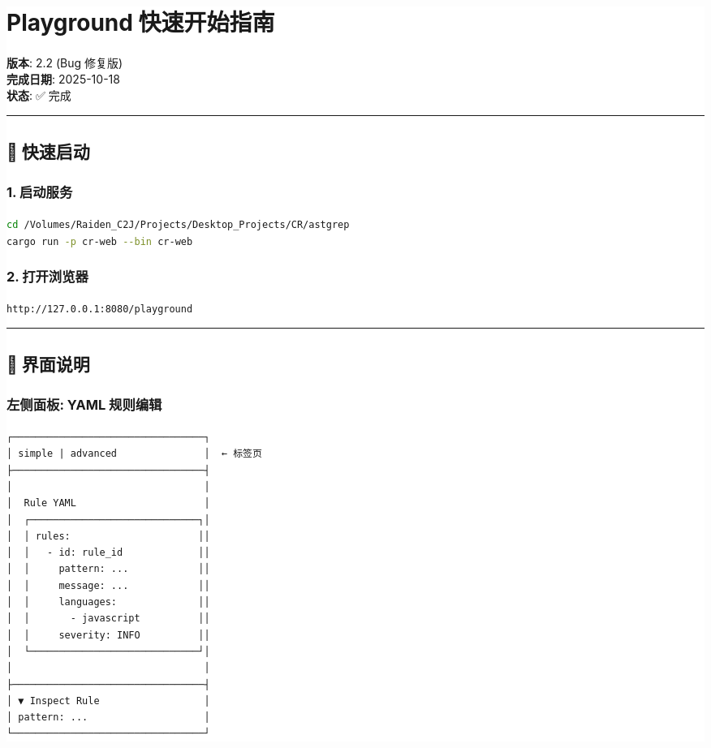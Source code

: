 # Playground 快速开始指南

**版本**: 2.2 (Bug 修复版)  
**完成日期**: 2025-10-18  
**状态**: ✅ 完成

---

## 🚀 快速启动

### 1. 启动服务

```bash
cd /Volumes/Raiden_C2J/Projects/Desktop_Projects/CR/astgrep
cargo run -p cr-web --bin cr-web
```

### 2. 打开浏览器

```
http://127.0.0.1:8080/playground
```

---

## 📖 界面说明

### 左侧面板: YAML 规则编辑

```
┌─────────────────────────────────┐
│ simple | advanced               │  ← 标签页
├─────────────────────────────────┤
│                                 │
│  Rule YAML                      │
│  ┌─────────────────────────────┐│
│  │ rules:                      ││
│  │   - id: rule_id             ││
│  │     pattern: ...            ││
│  │     message: ...            ││
│  │     languages:              ││
│  │       - javascript          ││
│  │     severity: INFO          ││
│  └─────────────────────────────┘│
│                                 │
├─────────────────────────────────┤
│ ▼ Inspect Rule                  │
│ pattern: ...                    │
└─────────────────────────────────┘
```

